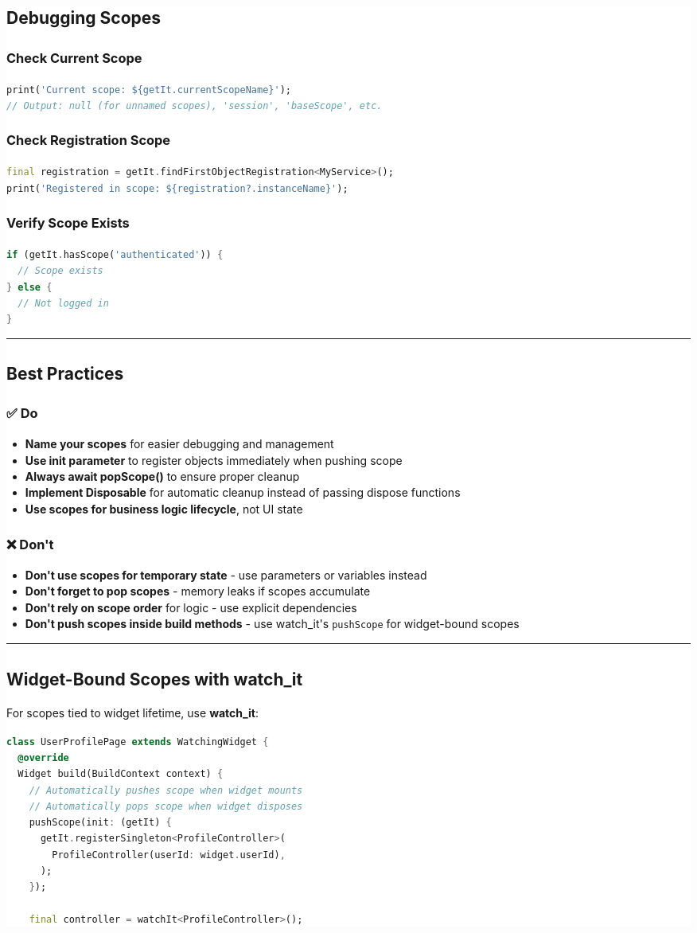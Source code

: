 
## Debugging Scopes

### Check Current Scope

```dart
print('Current scope: ${getIt.currentScopeName}');
// Output: null (for unnamed scopes), 'session', 'baseScope', etc.
```

### Check Registration Scope

```dart
final registration = getIt.findFirstObjectRegistration<MyService>();
print('Registered in scope: ${registration?.instanceName}');
```

### Verify Scope Exists

```dart
if (getIt.hasScope('authenticated')) {
  // Scope exists
} else {
  // Not logged in
}
```

---

## Best Practices

### ✅ Do

- **Name your scopes** for easier debugging and management
- **Use init parameter** to register objects immediately when pushing scope
- **Always await popScope()** to ensure proper cleanup
- **Implement Disposable** for automatic cleanup instead of passing dispose functions
- **Use scopes for business logic lifecycle**, not UI state

### ❌ Don't

- **Don't use scopes for temporary state** - use parameters or variables instead
- **Don't forget to pop scopes** - memory leaks if scopes accumulate
- **Don't rely on scope order** for logic - use explicit dependencies
- **Don't push scopes inside build methods** - use watch_it's `pushScope` for widget-bound scopes

---

## Widget-Bound Scopes with watch_it

For scopes tied to widget lifetime, use **watch_it**:

```dart
class UserProfilePage extends WatchingWidget {
  @override
  Widget build(BuildContext context) {
    // Automatically pushes scope when widget mounts
    // Automatically pops scope when widget disposes
    pushScope(init: (getIt) {
      getIt.registerSingleton<ProfileController>(
        ProfileController(userId: widget.userId),
      );
    });

    final controller = watchIt<ProfileController>();
```